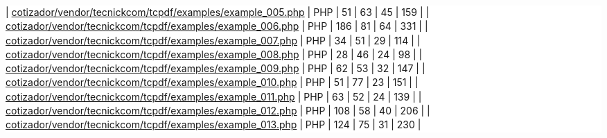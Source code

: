 | [cotizador/vendor/tecnickcom/tcpdf/examples/example_005.php](/cotizador/vendor/tecnickcom/tcpdf/examples/example_005.php) | PHP | 51 | 63 | 45 | 159 |
| [cotizador/vendor/tecnickcom/tcpdf/examples/example_006.php](/cotizador/vendor/tecnickcom/tcpdf/examples/example_006.php) | PHP | 186 | 81 | 64 | 331 |
| [cotizador/vendor/tecnickcom/tcpdf/examples/example_007.php](/cotizador/vendor/tecnickcom/tcpdf/examples/example_007.php) | PHP | 34 | 51 | 29 | 114 |
| [cotizador/vendor/tecnickcom/tcpdf/examples/example_008.php](/cotizador/vendor/tecnickcom/tcpdf/examples/example_008.php) | PHP | 28 | 46 | 24 | 98 |
| [cotizador/vendor/tecnickcom/tcpdf/examples/example_009.php](/cotizador/vendor/tecnickcom/tcpdf/examples/example_009.php) | PHP | 62 | 53 | 32 | 147 |
| [cotizador/vendor/tecnickcom/tcpdf/examples/example_010.php](/cotizador/vendor/tecnickcom/tcpdf/examples/example_010.php) | PHP | 51 | 77 | 23 | 151 |
| [cotizador/vendor/tecnickcom/tcpdf/examples/example_011.php](/cotizador/vendor/tecnickcom/tcpdf/examples/example_011.php) | PHP | 63 | 52 | 24 | 139 |
| [cotizador/vendor/tecnickcom/tcpdf/examples/example_012.php](/cotizador/vendor/tecnickcom/tcpdf/examples/example_012.php) | PHP | 108 | 58 | 40 | 206 |
| [cotizador/vendor/tecnickcom/tcpdf/examples/example_013.php](/cotizador/vendor/tecnickcom/tcpdf/examples/example_013.php) | PHP | 124 | 75 | 31 | 230 |

